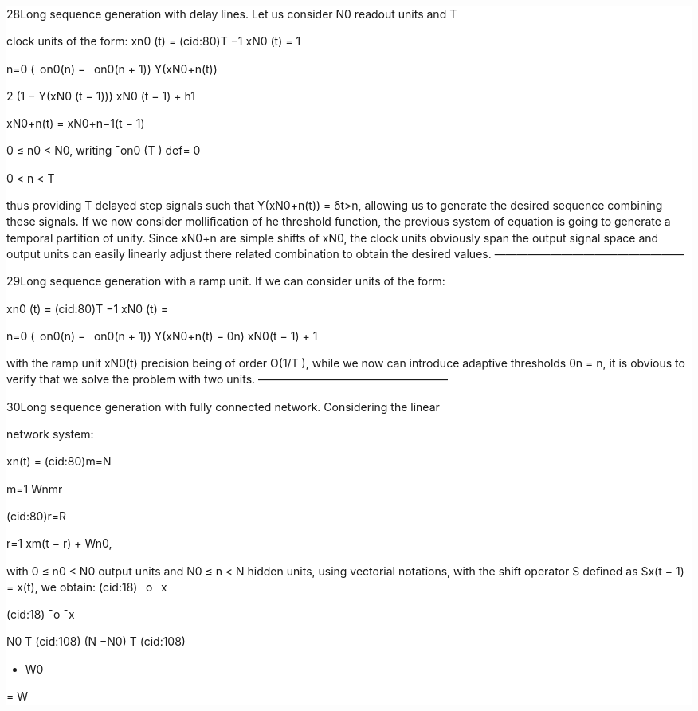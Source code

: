 28Long sequence generation with delay lines. Let us consider N0 readout units and T

clock units of the form:
xn0 (t) = (cid:80)T −1
xN0 (t) = 1

n=0 (¯on0(n) − ¯on0(n + 1)) Υ(xN0+n(t))

2 (1 − Υ(xN0 (t − 1))) xN0 (t − 1) + h1

xN0+n(t) = xN0+n−1(t − 1)

0 ≤ n0 < N0, writing ¯on0 (T ) def= 0

0 < n < T

thus providing T delayed step signals such that Υ(xN0+n(t)) = δt>n, allowing us to generate
the desired sequence combining these signals. If we now consider molliﬁcation of he threshold
function, the previous system of equation is going to generate a temporal partition of unity.
Since xN0+n are simple shifts of xN0, the clock units obviously span the output signal space and
output units can easily linearly adjust there related combination to obtain the desired values.
—————————————————

29Long sequence generation with a ramp unit. If we can consider units of the form:

xn0 (t) = (cid:80)T −1
xN0 (t) =

n=0 (¯on0(n) − ¯on0(n + 1)) Υ(xN0+n(t) − θn)
xN0(t − 1) + 1

with the ramp unit xN0(t) precision being of order O(1/T ), while we now can introduce adaptive
thresholds θn = n, it is obvious to verify that we solve the problem with two units.
—————————————————

30Long sequence generation with fully connected network. Considering the linear

network system:

xn(t) = (cid:80)m=N

m=1 Wnmr

(cid:80)r=R

r=1 xm(t − r) + Wn0,

with 0 ≤ n0 < N0 output units and N0 ≤ n < N hidden units, using vectorial notations, with
the shift operator S deﬁned as Sx(t − 1) = x(t), we obtain:
(cid:18) ¯o
¯x

(cid:18) ¯o
¯x

N0 T (cid:108)
(N −N0) T (cid:108)

+ W0

= W
